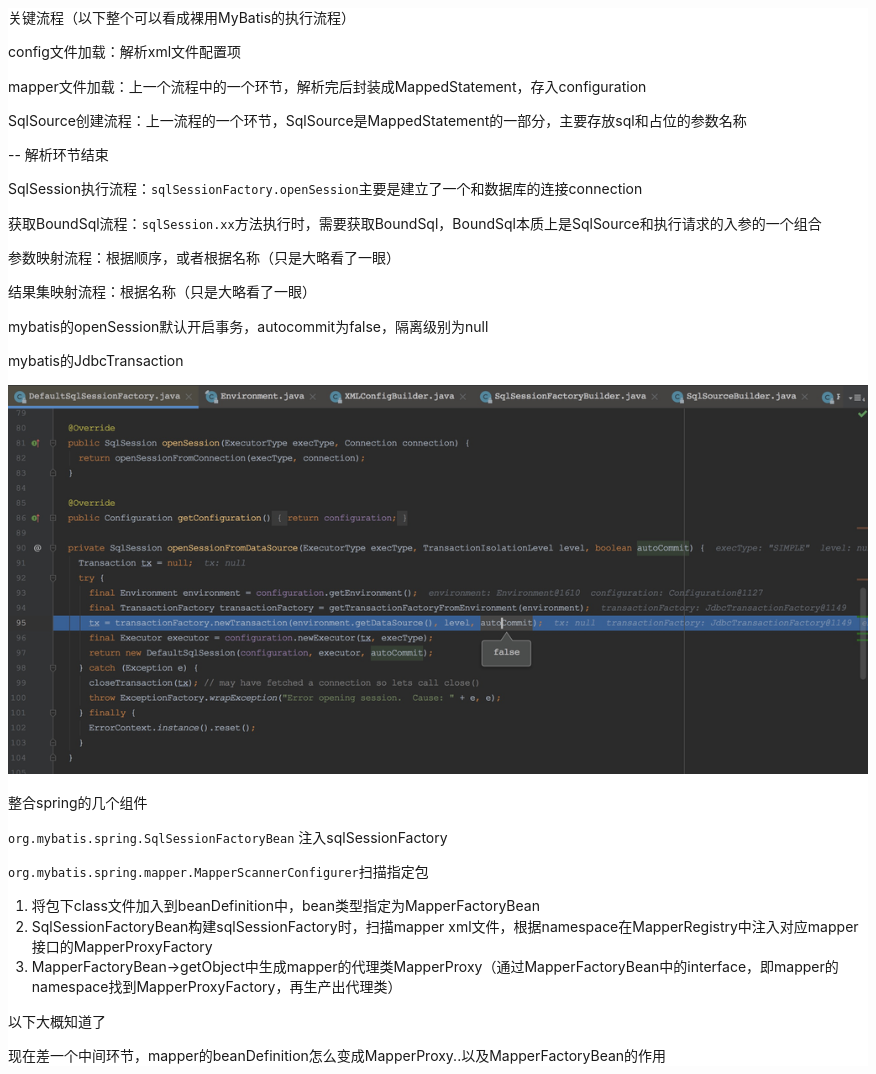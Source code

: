 关键流程（以下整个可以看成裸用MyBatis的执行流程）

config文件加载：解析xml文件配置项

mapper文件加载：上一个流程中的一个环节，解析完后封装成MappedStatement，存入configuration

SqlSource创建流程：上一流程的一个环节，SqlSource是MappedStatement的一部分，主要存放sql和占位的参数名称

-- 解析环节结束

SqlSession执行流程：`sqlSessionFactory.openSession`主要是建立了一个和数据库的连接connection

获取BoundSql流程：`sqlSession.xx`方法执行时，需要获取BoundSql，BoundSql本质上是SqlSource和执行请求的入参的一个组合

参数映射流程：根据顺序，或者根据名称（只是大略看了一眼）

结果集映射流程：根据名称（只是大略看了一眼）

mybatis的openSession默认开启事务，autocommit为false，隔离级别为null

mybatis的JdbcTransaction

![image-20200710111527094](../../../image/image-20200710111527094.png)

整合spring的几个组件

`org.mybatis.spring.SqlSessionFactoryBean` 注入sqlSessionFactory

`org.mybatis.spring.mapper.MapperScannerConfigurer`扫描指定包

1. 将包下class文件加入到beanDefinition中，bean类型指定为MapperFactoryBean
2. SqlSessionFactoryBean构建sqlSessionFactory时，扫描mapper xml文件，根据namespace在MapperRegistry中注入对应mapper接口的MapperProxyFactory
3. MapperFactoryBean->getObject中生成mapper的代理类MapperProxy（通过MapperFactoryBean中的interface，即mapper的namespace找到MapperProxyFactory，再生产出代理类）

以下大概知道了

现在差一个中间环节，mapper的beanDefinition怎么变成MapperProxy..以及MapperFactoryBean的作用
